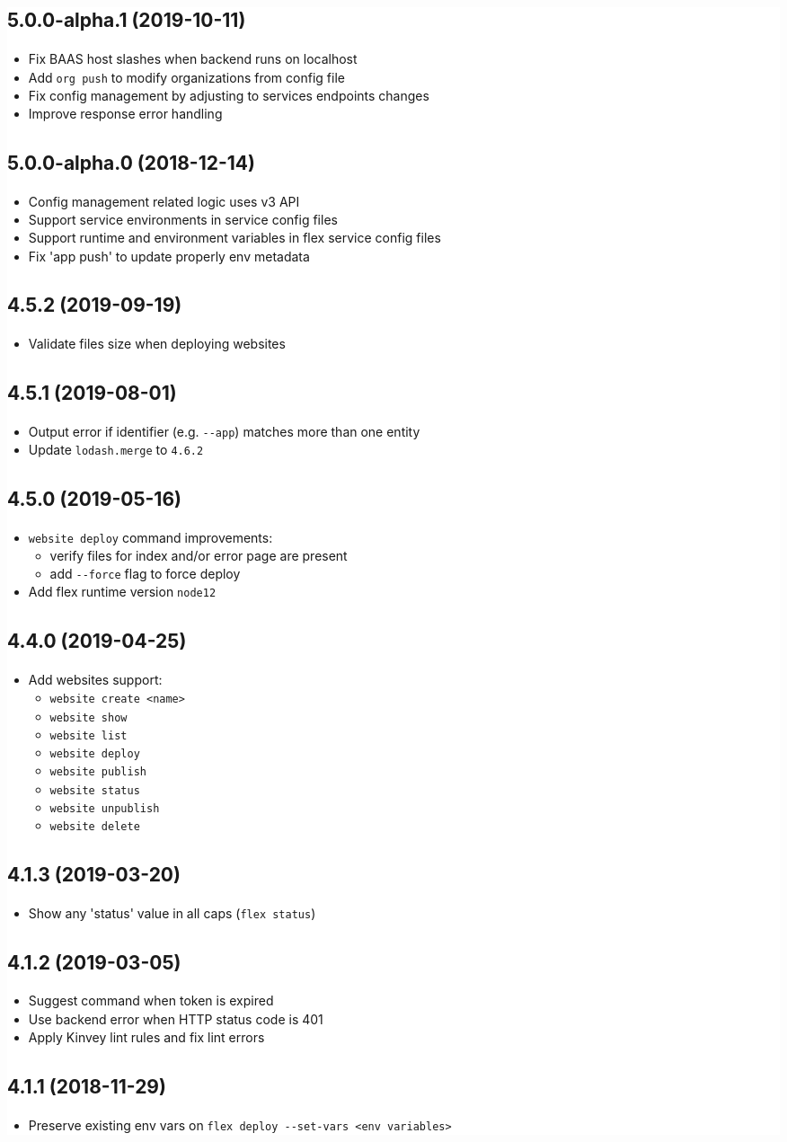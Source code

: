 ## 5.0.0-alpha.1 (2019-10-11)
* Fix BAAS host slashes when backend runs on localhost
* Add `org push` to modify organizations from config file
* Fix config management by adjusting to services endpoints changes
* Improve response error handling

## 5.0.0-alpha.0 (2018-12-14)
* Config management related logic uses v3 API
* Support service environments in service config files
* Support runtime and environment variables in flex service config files
* Fix 'app push' to update properly env metadata

## 4.5.2 (2019-09-19)
* Validate files size when deploying websites

## 4.5.1 (2019-08-01)
* Output error if identifier (e.g. `--app`) matches more than one entity
* Update `lodash.merge` to `4.6.2`

## 4.5.0 (2019-05-16)
* `website deploy` command improvements:
    * verify files for index and/or error page are present
    * add `--force` flag to force deploy
* Add flex runtime version `node12`

## 4.4.0 (2019-04-25)
* Add websites support:
    * `website create <name>`
    * `website show`
    * `website list`
    * `website deploy`
    * `website publish`
    * `website status`
    * `website unpublish`
    * `website delete`

## 4.1.3 (2019-03-20)
* Show any 'status' value in all caps (`flex status`)

## 4.1.2 (2019-03-05)
* Suggest command when token is expired
* Use backend error when HTTP status code is 401
* Apply Kinvey lint rules and fix lint errors

## 4.1.1 (2018-11-29)
* Preserve existing env vars on `flex deploy --set-vars <env variables>` 
